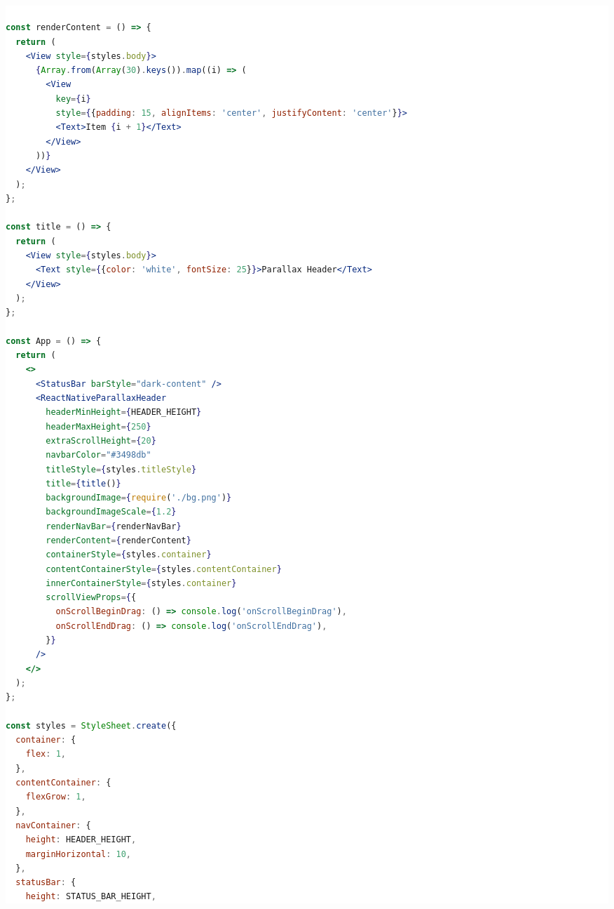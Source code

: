 ```jsx

const renderContent = () => {
  return (
    <View style={styles.body}>
      {Array.from(Array(30).keys()).map((i) => (
        <View
          key={i}
          style={{padding: 15, alignItems: 'center', justifyContent: 'center'}}>
          <Text>Item {i + 1}</Text>
        </View>
      ))}
    </View>
  );
};

const title = () => {
  return (
    <View style={styles.body}>
      <Text style={{color: 'white', fontSize: 25}}>Parallax Header</Text>
    </View>
  );
};

const App = () => {
  return (
    <>
      <StatusBar barStyle="dark-content" />
      <ReactNativeParallaxHeader
        headerMinHeight={HEADER_HEIGHT}
        headerMaxHeight={250}
        extraScrollHeight={20}
        navbarColor="#3498db"
        titleStyle={styles.titleStyle}
        title={title()}
        backgroundImage={require('./bg.png')}
        backgroundImageScale={1.2}
        renderNavBar={renderNavBar}
        renderContent={renderContent}
        containerStyle={styles.container}
        contentContainerStyle={styles.contentContainer}
        innerContainerStyle={styles.container}
        scrollViewProps={{
          onScrollBeginDrag: () => console.log('onScrollBeginDrag'),
          onScrollEndDrag: () => console.log('onScrollEndDrag'),
        }}
      />
    </>
  );
};

const styles = StyleSheet.create({
  container: {
    flex: 1,
  },
  contentContainer: {
    flexGrow: 1,
  },
  navContainer: {
    height: HEADER_HEIGHT,
    marginHorizontal: 10,
  },
  statusBar: {
    height: STATUS_BAR_HEIGHT,
```